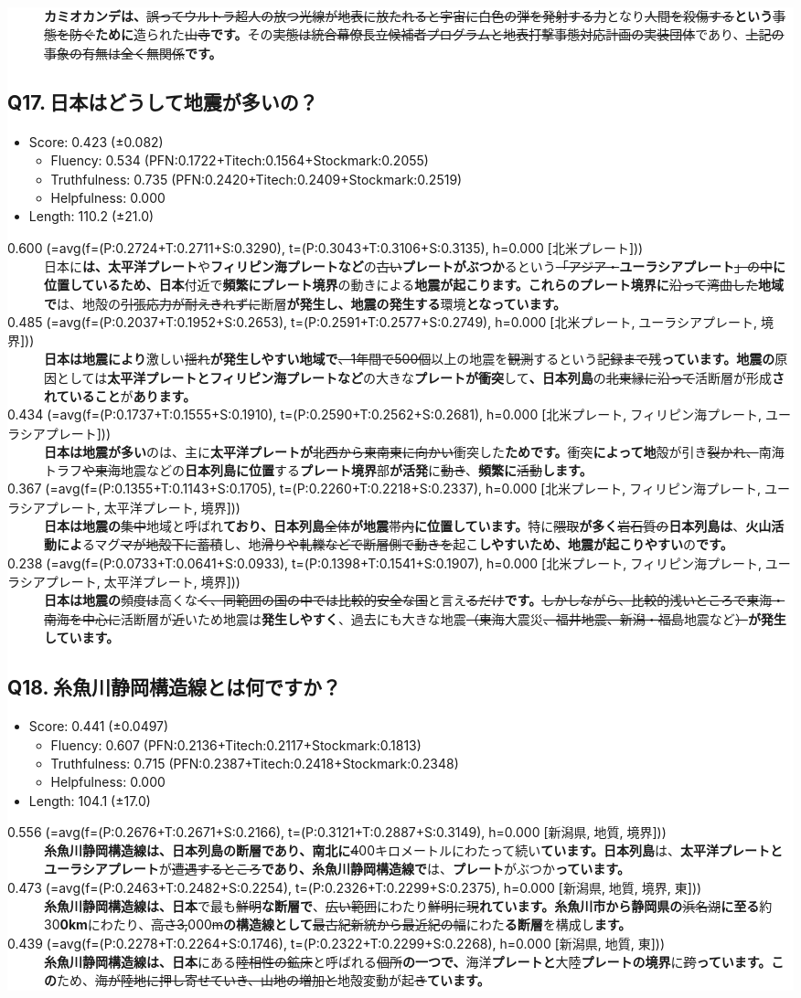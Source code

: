 <dd><b>カミオカンデは、</b><s>誤ってウルトラ超人の放つ光線が地表に放たれると宇宙に白色の弾を発射する力</s>となり<s>人間を殺傷する</s><b>という</b><s>事態を防ぐ</s><b>ために</b>造られた<s>山寺</s><b>です。</b>その<s>実態は統合幕僚長立候補者プログラムと地表打撃事態対応計画の実装団体</s>であり、<s>上記の事象の有無は全く無関係</s><b>です。</b></dd>
</dl>

## <a name="Q17"></a>Q17. 日本はどうして地震が多いの？

- Score: 0.423 (±0.082)
  - Fluency: 0.534 (PFN:0.1722+Titech:0.1564+Stockmark:0.2055)
  - Truthfulness: 0.735 (PFN:0.2420+Titech:0.2409+Stockmark:0.2519)
  - Helpfulness: 0.000
- Length: 110.2 (±21.0)

<dl>
<dt>0.600 (=avg(f=(P:0.2724+T:0.2711+S:0.3290), t=(P:0.3043+T:0.3106+S:0.3135), h=0.000 [北米プレート]))</dt>
<dd>日本に<b>は、太平洋プレート</b>や<b>フィリピン海プレートなど</b>の<s>古い</s><b>プレートがぶつか</b>るという<s>「アジア・</s><b>ユーラシアプレート</b><s>」の中</s><b>に位置しているため、日本</b>付近で<b>頻繁にプレート境界</b>の動きによる<b>地震が起こります。これらのプレート境界に</b><s>沿って湾曲した</s><b>地域で</b>は、地殻の<s>引張応力が耐えきれずに</s>断層<b>が発生し、地震の発生する</b>環境<b>となっています。</b></dd>
<dt>0.485 (=avg(f=(P:0.2037+T:0.1952+S:0.2653), t=(P:0.2591+T:0.2577+S:0.2749), h=0.000 [北米プレート, ユーラシアプレート, 境界]))</dt>
<dd><b>日本は地震により</b>激しい<s>揺れ</s><b>が発生しやすい地域で</b><s>、1年間で500個</s>以上の地震を<s>観測</s>するという<s>記録まで残</s><b>っています。地震の</b>原因としては<b>太平洋プレートとフィリピン海プレートなど</b>の大きな<b>プレートが衝突</b>して<b>、日本列島</b>の<s>北東縁に沿って</s>活断層が形成<b>されていること</b>が<b>あります。</b></dd>
<dt>0.434 (=avg(f=(P:0.1737+T:0.1555+S:0.1910), t=(P:0.2590+T:0.2562+S:0.2681), h=0.000 [北米プレート, フィリピン海プレート, ユーラシアプレート]))</dt>
<dd><b>日本は地震が多い</b>のは、主に<b>太平洋プレートが</b><s>北西から東南東に向かい</s>衝突した<b>ためです。</b>衝突<b>によって地</b>殻が引き<s>裂かれ、</s>南海トラフ<s>や東海</s>地震などの<b>日本列島に位置</b>する<b>プレート境界</b>部<b>が活発</b>に<s>動き</s>、<b>頻繁に</b><s>活動</s><b>します。</b></dd>
<dt>0.367 (=avg(f=(P:0.1355+T:0.1143+S:0.1705), t=(P:0.2260+T:0.2218+S:0.2337), h=0.000 [北米プレート, フィリピン海プレート, ユーラシアプレート, 太平洋プレート, 境界]))</dt>
<dd><b>日本は地震の</b><s>集中</s>地域と呼ばれ<b>ており、日本列島</b><s>全体</s><b>が地震</b>帯<s>内</s><b>に位置しています。</b>特に<s>隈取</s><b>が多く</b><s>岩石質の</s><b>日本列島は</b>、<b>火山活動によ</b>るマグ<s>マが地殻下に蓄積</s>し、地<s>滑りや軋轢などで断層側で動きを</s>起こ<b>しやすいため、地震が起こりやすい</b>の<b>です。</b></dd>
<dt>0.238 (=avg(f=(P:0.0733+T:0.0641+S:0.0933), t=(P:0.1398+T:0.1541+S:0.1907), h=0.000 [北米プレート, フィリピン海プレート, ユーラシアプレート, 太平洋プレート, 境界]))</dt>
<dd><b>日本は地震の</b>頻<s>度は</s>高くな<s>く、同範囲の国の中では比較的安全な国</s>と言え<s>るだけ</s><b>です。</b><s>しかしながら、比較的浅いところで東海・南海を中心に</s>活断層が<s>近</s>いため地震は<b>発生しやすく</b>、過去にも大きな地震<s>（東海</s>大震災<s>、福井地震、新潟・福島</s>地震など<s>）</s><b>が発生しています。</b></dd>
</dl>

## <a name="Q18"></a>Q18. 糸魚川静岡構造線とは何ですか？

- Score: 0.441 (±0.0497)
  - Fluency: 0.607 (PFN:0.2136+Titech:0.2117+Stockmark:0.1813)
  - Truthfulness: 0.715 (PFN:0.2387+Titech:0.2418+Stockmark:0.2348)
  - Helpfulness: 0.000
- Length: 104.1 (±17.0)

<dl>
<dt>0.556 (=avg(f=(P:0.2676+T:0.2671+S:0.2166), t=(P:0.3121+T:0.2887+S:0.3149), h=0.000 [新潟県, 地質, 境界]))</dt>
<dd><b>糸魚川静岡構造線は、日本列島の断層であり、南北に</b><s>4</s>00キロメートルにわたって続い<b>ています。日本列島</b>は、<b>太平洋プレートとユーラシアプレート</b>が<s>遭遇するところ</s><b>であり、糸魚川静岡構造線で</b>は、<b>プレート</b>がぶつか<b>っています。</b></dd>
<dt>0.473 (=avg(f=(P:0.2463+T:0.2482+S:0.2254), t=(P:0.2326+T:0.2299+S:0.2375), h=0.000 [新潟県, 地質, 境界, 東]))</dt>
<dd><b>糸魚川静岡構造線は、日本</b>で最も<s>鮮明</s><b>な断層で</b>、<s>広い範囲</s>にわたり<s>鮮明に現</s><b>れています。糸魚川市から静岡県の</b><s>浜名湖</s><b>に至る</b>約30<b>0km</b>にわたり、<s>高さ3,</s>000<s>m</s><b>の構造線として</b><s>最古紀新統から最近紀の幅</s>にわた<b>る断層</b>を構成し<b>ます。</b></dd>
<dt>0.439 (=avg(f=(P:0.2278+T:0.2264+S:0.1746), t=(P:0.2322+T:0.2299+S:0.2268), h=0.000 [新潟県, 地質, 東]))</dt>
<dd><b>糸魚川静岡構造線は、日本</b>にある<s>陸相性の鉱床</s>と呼ばれる<s>個所</s><b>の一つで、</b>海洋<b>プレートと</b>大陸<b>プレートの境界</b>に<s>跨</s><b>っています。この</b>ため、<s>海が陸地に押し寄せていき、山地の増加と</s>地殻変動が起<s>き</s><b>ています。</b></dd>